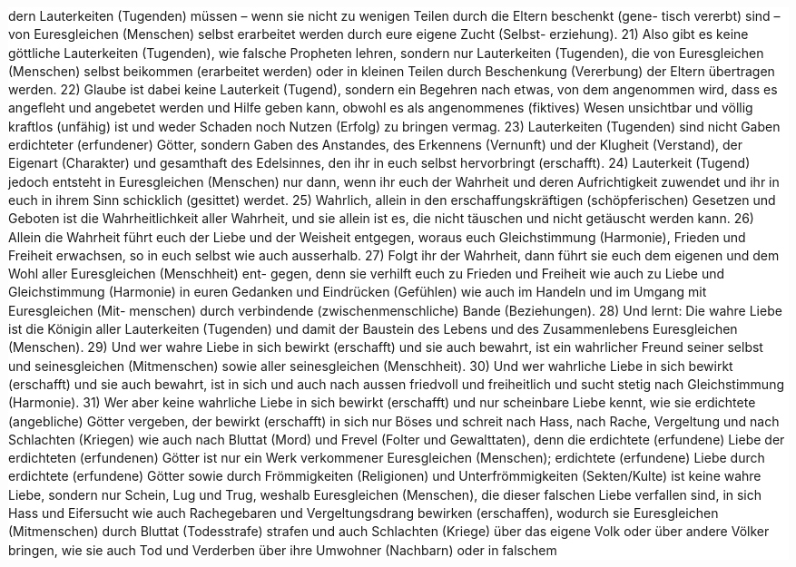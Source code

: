  dern Lauterkeiten (Tugenden) müssen – wenn sie nicht zu wenigen Teilen durch die Eltern beschenkt (gene-
 tisch vererbt) sind – von Euresgleichen (Menschen) selbst erarbeitet werden durch eure eigene Zucht (Selbst-
 erziehung).
21) Also gibt es keine göttliche Lauterkeiten (Tugenden), wie falsche Propheten lehren, sondern nur Lauterkeiten
 (Tugenden), die von Euresgleichen (Menschen) selbst beikommen (erarbeitet werden) oder in kleinen Teilen
 durch Beschenkung (Vererbung) der Eltern übertragen werden.
22) Glaube ist dabei keine Lauterkeit (Tugend), sondern ein Begehren nach etwas, von dem angenommen wird, dass es angefleht und angebetet werden und Hilfe geben kann, obwohl es als angenommenes (fiktives)
Wesen unsichtbar und völlig kraftlos (unfähig) ist und weder Schaden noch Nutzen (Erfolg) zu bringen vermag.
23) Lauterkeiten (Tugenden) sind nicht Gaben erdichteter (erfundener) Götter, sondern Gaben des Anstandes, des
 Erkennens (Vernunft) und der Klugheit (Verstand), der Eigenart (Charakter) und gesamthaft des Edelsinnes,
 den ihr in euch selbst hervorbringt (erschafft).
24) Lauterkeit (Tugend) jedoch entsteht in Euresgleichen (Menschen) nur dann, wenn ihr euch der Wahrheit und
 deren Aufrichtigkeit zuwendet und ihr in euch in ihrem Sinn schicklich (gesittet) werdet.
 25) Wahrlich, allein in den erschaffungskräftigen (schöpferischen) Gesetzen und Geboten ist die Wahrheitlichkeit
 aller Wahrheit, und sie allein ist es, die nicht täuschen und nicht getäuscht werden kann.
26) Allein die Wahrheit führt euch der Liebe und der Weisheit entgegen, woraus euch Gleichstimmung (Harmonie),
 Frieden und Freiheit erwachsen, so in euch selbst wie auch ausserhalb.
27) Folgt ihr der Wahrheit, dann führt sie euch dem eigenen und dem Wohl aller Euresgleichen (Menschheit) ent-
 gegen, denn sie verhilft euch zu Frieden und Freiheit wie auch zu Liebe und Gleichstimmung (Harmonie) in
 euren Gedanken und Eindrücken (Gefühlen) wie auch im Handeln und im Umgang mit Euresgleichen (Mit-
 menschen) durch verbindende (zwischenmenschliche) Bande (Beziehungen).
28) Und lernt: Die wahre Liebe ist die Königin aller Lauterkeiten (Tugenden) und damit der Baustein des Lebens
 und des Zusammenlebens Euresgleichen (Menschen).
29) Und wer wahre Liebe in sich bewirkt (erschafft) und sie auch bewahrt, ist ein wahrlicher Freund seiner selbst
 und seinesgleichen (Mitmenschen) sowie aller seinesgleichen (Menschheit).
30) Und wer wahrliche Liebe in sich bewirkt (erschafft) und sie auch bewahrt, ist in sich und auch nach aussen
 friedvoll und freiheitlich und sucht stetig nach Gleichstimmung (Harmonie).
31) Wer aber keine wahrliche Liebe in sich bewirkt (erschafft) und nur scheinbare Liebe kennt, wie sie erdichtete
 (angebliche) Götter vergeben, der bewirkt (erschafft) in sich nur Böses und schreit nach Hass, nach Rache,
 Vergeltung und nach Schlachten (Kriegen) wie auch nach Bluttat (Mord) und Frevel (Folter und Gewalttaten),
 denn die erdichtete (erfundene) Liebe der erdichteten (erfundenen) Götter ist nur ein Werk verkommener
 Euresgleichen (Menschen); erdichtete (erfundene) Liebe durch erdichtete (erfundene) Götter sowie durch
 Frömmigkeiten (Religionen) und Unterfrömmigkeiten (Sekten/Kulte) ist keine wahre Liebe, sondern nur Schein,
 Lug und Trug, weshalb Euresgleichen (Menschen), die dieser falschen Liebe verfallen sind, in sich Hass und
 Eifersucht wie auch Rachegebaren und Vergeltungsdrang bewirken (erschaffen), wodurch sie Euresgleichen
 (Mitmenschen) durch Bluttat (Todesstrafe) strafen und auch Schlachten (Kriege) über das eigene Volk oder
 über andere Völker bringen, wie sie auch Tod und Verderben über ihre Umwohner (Nachbarn) oder in falschem